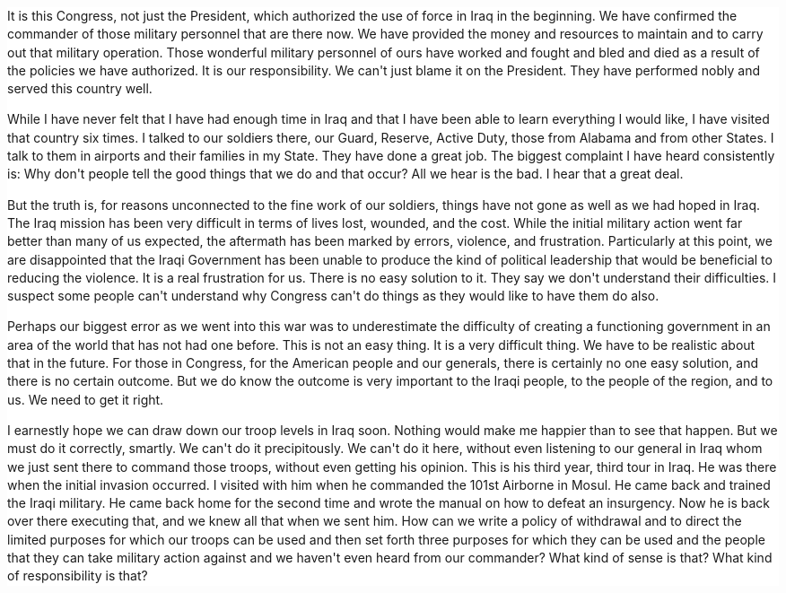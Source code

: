 
It is this Congress, not just the President, which authorized the use 
of force in Iraq in the beginning. We have confirmed the commander of 
those military personnel that are there now. We have provided the money 
and resources to maintain and to carry out that military operation. 
Those wonderful military personnel of ours have worked and fought and 
bled and died as a result of the policies we have authorized. It is our 
responsibility. We can't just blame it on the President. They have 
performed nobly and served this country well.

While I have never felt that I have had enough time in Iraq and that 
I have been able to learn everything I would like, I have visited that 
country six times. I talked to our soldiers there, our Guard, Reserve, 
Active Duty, those from Alabama and from other States. I talk to them 
in airports and their families in my State. They have done a great job. 
The biggest complaint I have heard consistently is: Why don't people 
tell the good things that we do and that occur? All we hear is the bad. 
I hear that a great deal.

But the truth is, for reasons unconnected to the fine work of our 
soldiers, things have not gone as well as we had hoped in Iraq. The 
Iraq mission has been very difficult in terms of lives lost, wounded, 
and the cost. While the initial military action went far better than 
many of us expected, the aftermath has been marked by errors, violence, 
and frustration. Particularly at this point, we are disappointed that 
the Iraqi Government has been unable to produce the kind of political 
leadership that would be beneficial to reducing the violence. It is a 
real frustration for us. There is no easy solution to it. They say we 
don't understand their difficulties. I suspect some people can't 
understand why Congress can't do things as they would like to have them 
do also.

Perhaps our biggest error as we went into this war was to 
underestimate the difficulty of creating a functioning government in an 
area of the world that has not had one before. This is not an easy 
thing. It is a very difficult thing. We have to be realistic about that 
in the future. For those in Congress, for the American people and our 
generals, there is certainly no one easy solution, and there is no 
certain outcome. But we do know the outcome is very important to the 
Iraqi people, to the people of the region, and to us. We need to get it 
right.

I earnestly hope we can draw down our troop levels in Iraq soon. 
Nothing would make me happier than to see that happen. But we must do 
it correctly, smartly. We can't do it precipitously. We can't do it 
here, without even listening to our general in Iraq whom we just sent 
there to command those troops, without even getting his opinion. This 
is his third year, third tour in Iraq. He was there when the initial 
invasion occurred. I visited with him when he commanded the 101st 
Airborne in Mosul. He came back and trained the Iraqi military. He came 
back home for the second time and wrote the manual on how to defeat an 
insurgency. Now he is back over there executing that, and we knew all 
that when we sent him. How can we write a policy of withdrawal and to 
direct the limited purposes for which our troops can be used and then 
set forth three purposes for which they can be used and the people that 
they can take military action against and we haven't even heard from 
our commander? What kind of sense is that? What kind of responsibility 
is that?
